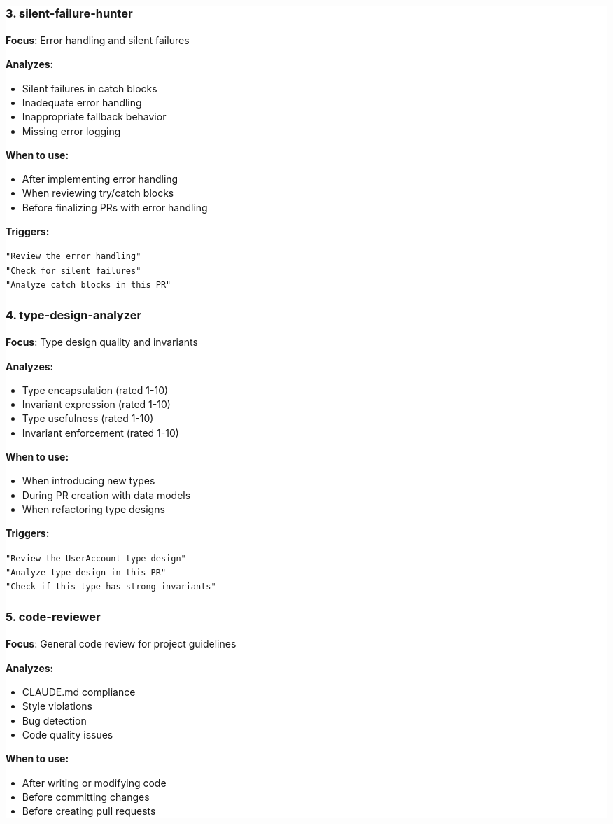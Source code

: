 ### 3. silent-failure-hunter
**Focus**: Error handling and silent failures

**Analyzes:**
- Silent failures in catch blocks
- Inadequate error handling
- Inappropriate fallback behavior
- Missing error logging

**When to use:**
- After implementing error handling
- When reviewing try/catch blocks
- Before finalizing PRs with error handling

**Triggers:**
```
"Review the error handling"
"Check for silent failures"
"Analyze catch blocks in this PR"
```

### 4. type-design-analyzer
**Focus**: Type design quality and invariants

**Analyzes:**
- Type encapsulation (rated 1-10)
- Invariant expression (rated 1-10)
- Type usefulness (rated 1-10)
- Invariant enforcement (rated 1-10)

**When to use:**
- When introducing new types
- During PR creation with data models
- When refactoring type designs

**Triggers:**
```
"Review the UserAccount type design"
"Analyze type design in this PR"
"Check if this type has strong invariants"
```

### 5. code-reviewer
**Focus**: General code review for project guidelines

**Analyzes:**
- CLAUDE.md compliance
- Style violations
- Bug detection
- Code quality issues

**When to use:**
- After writing or modifying code
- Before committing changes
- Before creating pull requests
